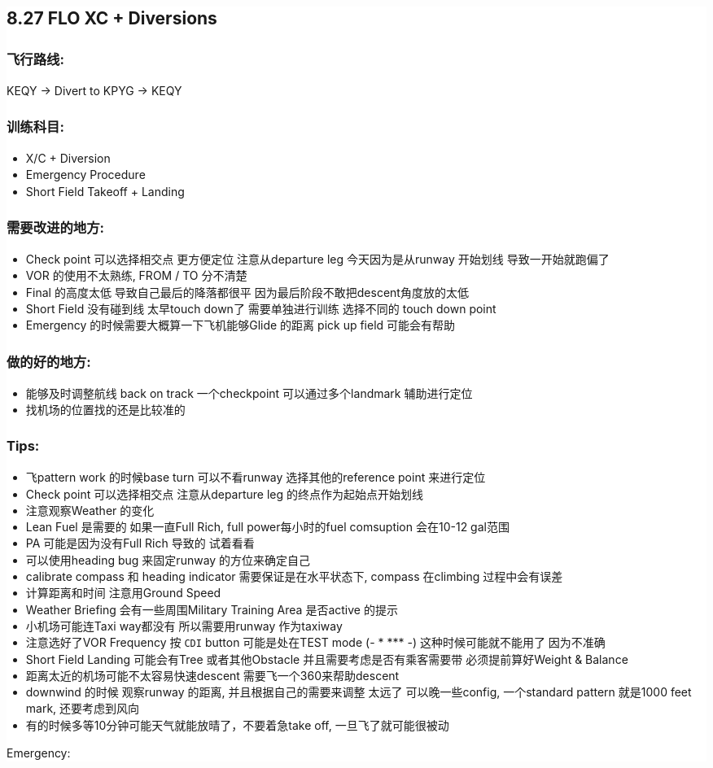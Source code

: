 

## 8.27 FLO XC + Diversions



### **飞行路线**: 

KEQY -> Divert to KPYG -> KEQY

### 训练科目:

* X/C + Diversion
* Emergency Procedure
* Short Field Takeoff + Landing



### 需要改进的地方:

* Check point 可以选择相交点 更方便定位 注意从departure leg 今天因为是从runway 开始划线 导致一开始就跑偏了
* VOR 的使用不太熟练, FROM / TO 分不清楚
* Final 的高度太低 导致自己最后的降落都很平 因为最后阶段不敢把descent角度放的太低 
* Short Field 没有碰到线 太早touch down了 需要单独进行训练 选择不同的 touch down point
* Emergency 的时候需要大概算一下飞机能够Glide 的距离 pick up field 可能会有帮助



### 做的好的地方:

* 能够及时调整航线 back on track 一个checkpoint 可以通过多个landmark 辅助进行定位
* 找机场的位置找的还是比较准的



### Tips:

* 飞pattern work 的时候base turn 可以不看runway 选择其他的reference point 来进行定位
* Check point 可以选择相交点 注意从departure leg 的终点作为起始点开始划线
* 注意观察Weather 的变化
* Lean Fuel 是需要的 如果一直Full Rich, full power每小时的fuel comsuption 会在10-12 gal范围
* PA 可能是因为没有Full Rich 导致的 试着看看
* 可以使用heading bug 来固定runway 的方位来确定自己
* calibrate compass 和 heading indicator 需要保证是在水平状态下, compass 在climbing 过程中会有误差
* 计算距离和时间 注意用Ground Speed
* Weather Briefing 会有一些周围Military Training Area 是否active 的提示
* 小机场可能连Taxi way都没有 所以需要用runway 作为taxiway 
* 注意选好了VOR Frequency 按 `CDI` button 可能是处在TEST mode (- * *** -) 这种时候可能就不能用了 因为不准确
* Short Field Landing 可能会有Tree 或者其他Obstacle 并且需要考虑是否有乘客需要带 必须提前算好Weight & Balance 
* 距离太近的机场可能不太容易快速descent  需要飞一个360来帮助descent 
* downwind 的时候 观察runway 的距离, 并且根据自己的需要来调整 太远了 可以晚一些config,  一个standard pattern 就是1000 feet mark, 还要考虑到风向
* 有的时候多等10分钟可能天气就能放晴了，不要着急take off, 一旦飞了就可能很被动



Emergency: 
